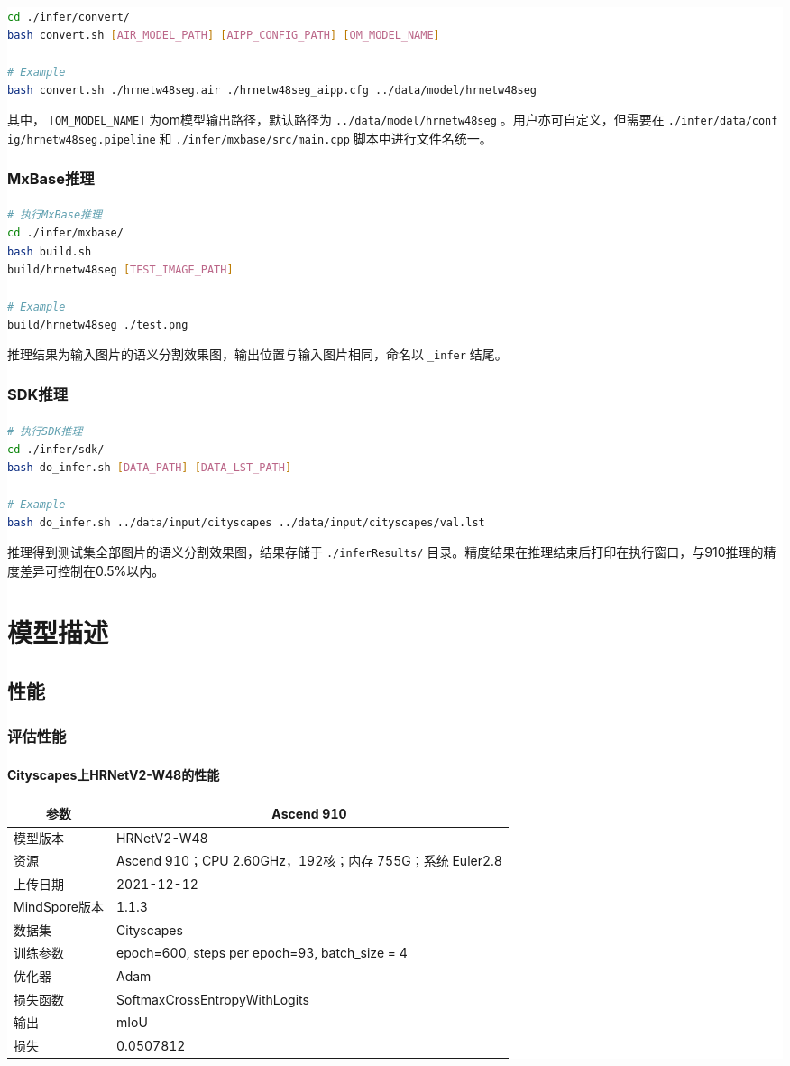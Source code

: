 ```bash
cd ./infer/convert/
bash convert.sh [AIR_MODEL_PATH] [AIPP_CONFIG_PATH] [OM_MODEL_NAME]

# Example
bash convert.sh ./hrnetw48seg.air ./hrnetw48seg_aipp.cfg ../data/model/hrnetw48seg
```

其中， `[OM_MODEL_NAME]` 为om模型输出路径，默认路径为 `../data/model/hrnetw48seg` 。用户亦可自定义，但需要在 `./infer/data/config/hrnetw48seg.pipeline` 和 `./infer/mxbase/src/main.cpp` 脚本中进行文件名统一。

### MxBase推理

```bash
# 执行MxBase推理
cd ./infer/mxbase/
bash build.sh
build/hrnetw48seg [TEST_IMAGE_PATH]

# Example
build/hrnetw48seg ./test.png
```

推理结果为输入图片的语义分割效果图，输出位置与输入图片相同，命名以 `_infer` 结尾。

### SDK推理

```bash
# 执行SDK推理
cd ./infer/sdk/
bash do_infer.sh [DATA_PATH] [DATA_LST_PATH]

# Example
bash do_infer.sh ../data/input/cityscapes ../data/input/cityscapes/val.lst
```

推理得到测试集全部图片的语义分割效果图，结果存储于 `./inferResults/` 目录。精度结果在推理结束后打印在执行窗口，与910推理的精度差异可控制在0.5%以内。

# 模型描述

## 性能

### 评估性能

#### Cityscapes上HRNetV2-W48的性能

|参数|Ascend 910|
|------------------------------|------------------------------|
|模型版本|HRNetV2-W48|
|资源|Ascend 910；CPU 2.60GHz，192核；内存 755G；系统 Euler2.8|
|上传日期|2021-12-12|
|MindSpore版本|1.1.3|
|数据集|Cityscapes|
|训练参数|epoch=600, steps per epoch=93, batch_size = 4|
|优化器|Adam|
|损失函数|SoftmaxCrossEntropyWithLogits|
|输出|mIoU|
|损失|0.0507812|